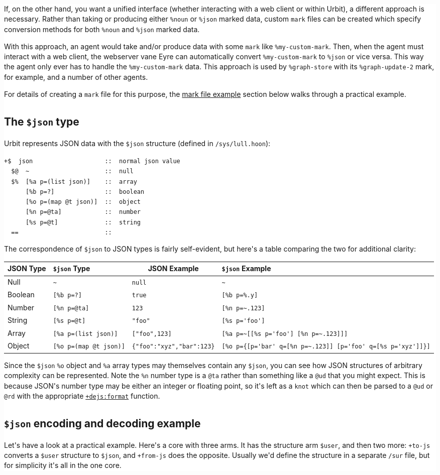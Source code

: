 If, on the other hand, you want a unified interface (whether interacting with a web client or within Urbit), a different approach is necessary. Rather than taking or producing either `%noun` or `%json` marked data, custom `mark` files can be created which specify conversion methods for both `%noun` and `%json` marked data.

With this approach, an agent would take and/or produce data with some `mark` like `%my-custom-mark`. Then, when the agent must interact with a web client, the webserver vane Eyre can automatically convert `%my-custom-mark` to `%json` or vice versa. This way the agent only ever has to handle the `%my-custom-mark` data. This approach is used by `%graph-store` with its `%graph-update-2` mark, for example, and a number of other agents.

For details of creating a `mark` file for this purpose, the [mark file example](#mark-file-example) section below walks through a practical example.

## The `$json` type

Urbit represents JSON data with the `$json` structure (defined in `/sys/lull.hoon`):

```hoon
+$  json                    ::  normal json value
  $@  ~                     ::  null
  $%  [%a p=(list json)]    ::  array
      [%b p=?]              ::  boolean
      [%o p=(map @t json)]  ::  object
      [%n p=@ta]            ::  number
      [%s p=@t]             ::  string
  ==                        ::
```

The correspondence of `$json` to JSON types is fairly self-evident, but here's a table comparing the two for additional clarity:

| JSON Type | `$json` Type           | JSON Example              | `$json` Example                                              |
| :-------- | :--------------------- | ------------------------- | :----------------------------------------------------------- |
| Null      | `~`                    | `null`                    | `~`                                                          |
| Boolean   | `[%b p=?]`             | `true`                    | `[%b p=%.y]`                                                 |
| Number    | `[%n p=@ta]`           | `123`                     | `[%n p=~.123]`                                               |
| String    | `[%s p=@t]`            | `"foo"`                   | `[%s p='foo']`                                               |
| Array     | `[%a p=(list json)]`   | `["foo",123]`             | `[%a p=~[[%s p='foo'] [%n p=~.123]]]`                        |
| Object    | `[%o p=(map @t json)]` | `{"foo":"xyz","bar":123}` | `[%o p={[p='bar' q=[%n p=~.123]] [p='foo' q=[%s p='xyz']]}]` |

Since the `$json` `%o` object and `%a` array types may themselves contain any `$json`, you can see how JSON structures of arbitrary complexity can be represented. Note the `%n` number type is a `@ta` rather than something like a `@ud` that you might expect. This is because JSON's number type may be either an integer or floating point, so it's left as a `knot` which can then be parsed to a `@ud` or `@rd` with the appropriate [`+dejs:format`](../reference/zuse/2d_6.md) function.

## `$json` encoding and decoding example

Let's have a look at a practical example. Here's a core with three arms. It has the structure arm `$user`, and then two more: `+to-js` converts a `$user` structure to `$json`, and `+from-js` does the opposite. Usually we'd define the structure in a separate `/sur` file, but for simplicity it's all in the one core.
